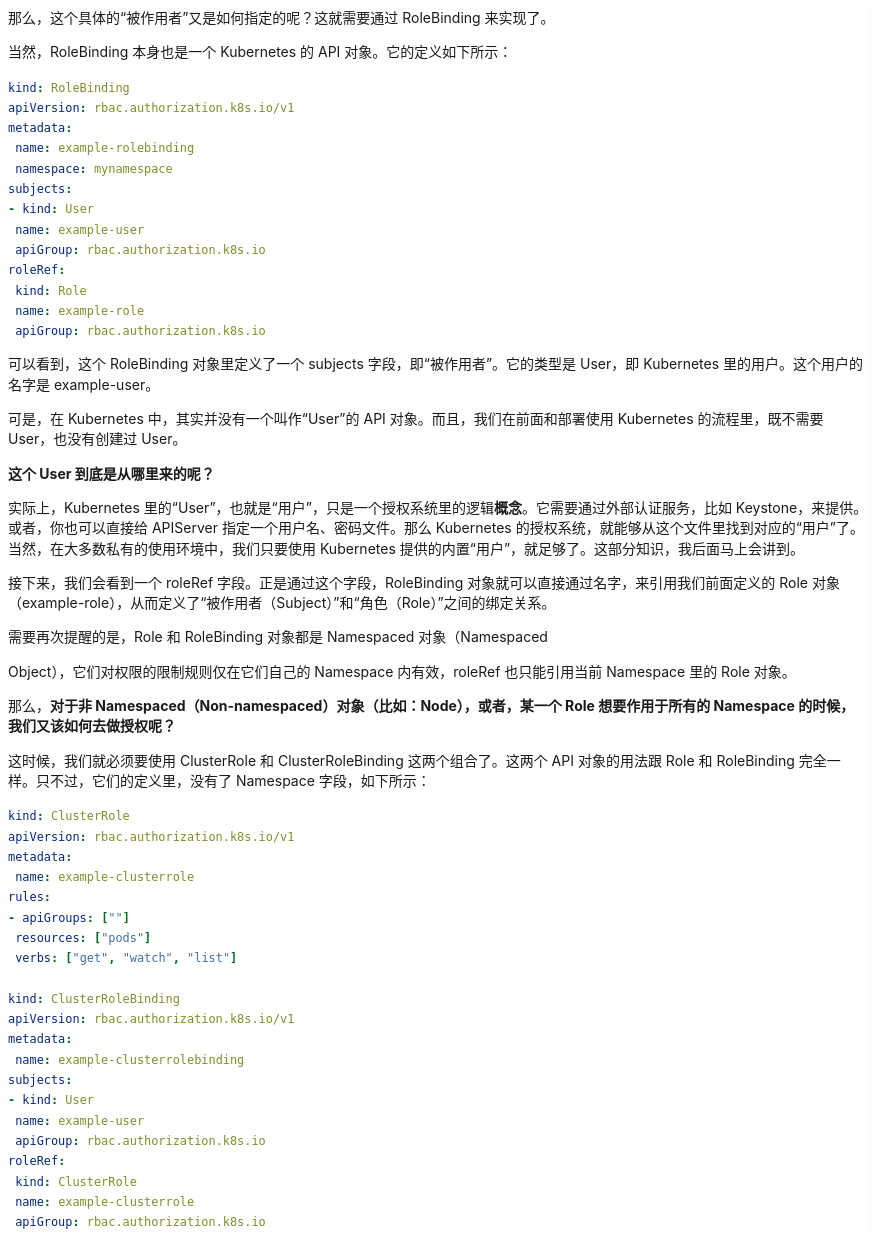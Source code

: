 那么，这个具体的“被作用者”又是如何指定的呢？这就需要通过 RoleBinding 来实现了。

当然，RoleBinding 本身也是一个 Kubernetes 的 API 对象。它的定义如下所示：

```yaml
kind: RoleBinding
apiVersion: rbac.authorization.k8s.io/v1
metadata:
 name: example-rolebinding
 namespace: mynamespace
subjects:
- kind: User
 name: example-user
 apiGroup: rbac.authorization.k8s.io
roleRef:
 kind: Role
 name: example-role
 apiGroup: rbac.authorization.k8s.io
```

可以看到，这个 RoleBinding 对象里定义了一个 subjects 字段，即“被作用者”。它的类型是 User，即 Kubernetes 里的用户。这个用户的名字是 example-user。

可是，在 Kubernetes 中，其实并没有一个叫作“User”的 API 对象。而且，我们在前面和部署使用 Kubernetes 的流程里，既不需要 User，也没有创建过 User。

**这个 User 到底是从哪里来的呢？**

实际上，Kubernetes 里的“User”，也就是“用户”，只是一个授权系统里的逻辑**概念**。它需要通过外部认证服务，比如 Keystone，来提供。或者，你也可以直接给 APIServer 指定一个用户名、密码文件。那么 Kubernetes 的授权系统，就能够从这个文件里找到对应的“用户”了。当然，在大多数私有的使用环境中，我们只要使用 Kubernetes 提供的内置“用户”，就足够了。这部分知识，我后面马上会讲到。

接下来，我们会看到一个 roleRef 字段。正是通过这个字段，RoleBinding 对象就可以直接通过名字，来引用我们前面定义的 Role 对象（example-role），从而定义了“被作用者（Subject）”和“角色（Role）”之间的绑定关系。

需要再次提醒的是，Role 和 RoleBinding 对象都是 Namespaced 对象（Namespaced

Object），它们对权限的限制规则仅在它们自己的 Namespace 内有效，roleRef 也只能引用当前 Namespace 里的 Role 对象。

那么，**对于非 Namespaced（Non-namespaced）对象（比如：Node），或者，某一个 Role 想要作用于所有的 Namespace 的时候，我们又该如何去做授权呢？**

这时候，我们就必须要使用 ClusterRole 和 ClusterRoleBinding 这两个组合了。这两个 API 对象的用法跟 Role 和 RoleBinding 完全一样。只不过，它们的定义里，没有了 Namespace 字段，如下所示：

```yaml
kind: ClusterRole
apiVersion: rbac.authorization.k8s.io/v1
metadata:
 name: example-clusterrole
rules:
- apiGroups: [""]
 resources: ["pods"]
 verbs: ["get", "watch", "list"]

kind: ClusterRoleBinding
apiVersion: rbac.authorization.k8s.io/v1
metadata:
 name: example-clusterrolebinding
subjects:
- kind: User
 name: example-user
 apiGroup: rbac.authorization.k8s.io
roleRef:
 kind: ClusterRole
 name: example-clusterrole
 apiGroup: rbac.authorization.k8s.io
```
